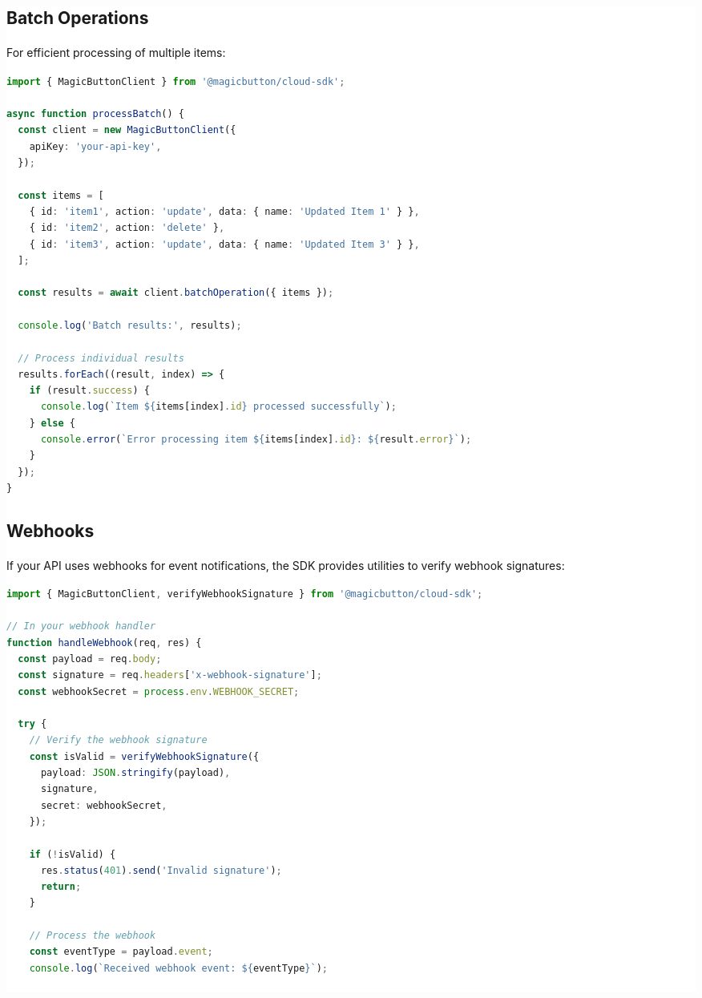 ## Batch Operations

For efficient processing of multiple items:

```typescript
import { MagicButtonClient } from '@magicbutton/cloud-sdk';

async function processBatch() {
  const client = new MagicButtonClient({
    apiKey: 'your-api-key',
  });
  
  const items = [
    { id: 'item1', action: 'update', data: { name: 'Updated Item 1' } },
    { id: 'item2', action: 'delete' },
    { id: 'item3', action: 'update', data: { name: 'Updated Item 3' } },
  ];
  
  const results = await client.batchOperation({ items });
  
  console.log('Batch results:', results);
  
  // Process individual results
  results.forEach((result, index) => {
    if (result.success) {
      console.log(`Item ${items[index].id} processed successfully`);
    } else {
      console.error(`Error processing item ${items[index].id}: ${result.error}`);
    }
  });
}
```

## Webhooks

If your API uses webhooks for event notifications, the SDK provides utilities to verify webhook signatures:

```typescript
import { MagicButtonClient, verifyWebhookSignature } from '@magicbutton/cloud-sdk';

// In your webhook handler
function handleWebhook(req, res) {
  const payload = req.body;
  const signature = req.headers['x-webhook-signature'];
  const webhookSecret = process.env.WEBHOOK_SECRET;
  
  try {
    // Verify the webhook signature
    const isValid = verifyWebhookSignature({
      payload: JSON.stringify(payload),
      signature,
      secret: webhookSecret,
    });
    
    if (!isValid) {
      res.status(401).send('Invalid signature');
      return;
    }
    
    // Process the webhook
    const eventType = payload.event;
    console.log(`Received webhook event: ${eventType}`);
    
```